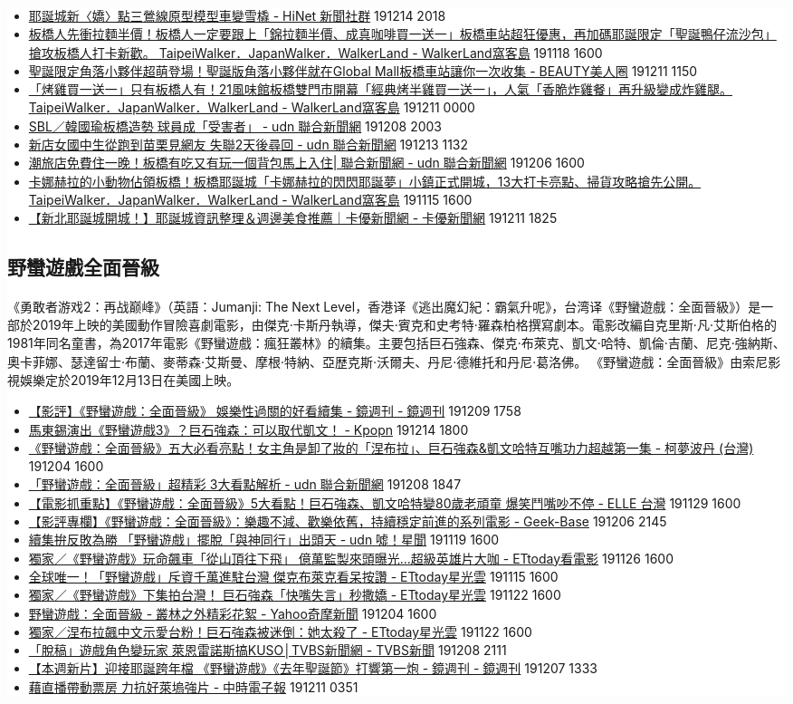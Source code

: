 - [耶誕城新〈嬌〉點三鶯線原型模型車變雪橇 - HiNet 新聞社群](http://times.hinet.net/news/22696856 "耶誕城新〈嬌〉點三鶯線原型模型車變雪橇 - HiNet 新聞社群") 191214 2018
- [板橋人先衝拉麵半價！板橋人一定要跟上「錦拉麵半價、成真咖啡買一送一」板橋車站超狂優惠，再加碼耶誕限定「聖誕鴨仔流沙包」搶攻板橋人打卡新歡。 TaipeiWalker．JapanWalker．WalkerLand - WalkerLand窩客島](https://www.walkerland.com.tw/subject/view/243433 "板橋人先衝拉麵半價！板橋人一定要跟上「錦拉麵半價、成真咖啡買一送一」板橋車站超狂優惠，再加碼耶誕限定「聖誕鴨仔流沙包」搶攻板橋人打卡新歡。 TaipeiWalker．JapanWalker．WalkerLand - WalkerLand窩客島") 191118 1600
- [聖誕限定角落小夥伴超萌登場！聖誕版角落小夥伴就在Global Mall板橋車站讓你一次收集 - BEAUTY美人圈](https://www.beauty321.com/post/29088 "聖誕限定角落小夥伴超萌登場！聖誕版角落小夥伴就在Global Mall板橋車站讓你一次收集 - BEAUTY美人圈") 191211 1150
- [「烤雞買一送一」只有板橋人有！21風味館板橋雙門市開幕「經典烤半雞買一送一」，人氣「香脆炸雞餐」再升級變成炸雞腿。 TaipeiWalker．JapanWalker．WalkerLand - WalkerLand窩客島](https://www.walkerland.com.tw/subject/view/246153 "「烤雞買一送一」只有板橋人有！21風味館板橋雙門市開幕「經典烤半雞買一送一」，人氣「香脆炸雞餐」再升級變成炸雞腿。 TaipeiWalker．JapanWalker．WalkerLand - WalkerLand窩客島") 191211 0000
- [SBL／韓國瑜板橋造勢 球員成「受害者」 - udn 聯合新聞網](https://udn.com/news/story/7003/4213850 "SBL／韓國瑜板橋造勢 球員成「受害者」 - udn 聯合新聞網") 191208 2003
- [新店女國中生從跑到苗栗見網友 失聯2天後尋回 - udn 聯合新聞網](https://udn.com/news/story/7320/4224155 "新店女國中生從跑到苗栗見網友 失聯2天後尋回 - udn 聯合新聞網") 191213 1132
- [潮旅店免費住一晚！板橋有吃又有玩一個背包馬上入住| 聯合新聞網 - udn 聯合新聞網](https://udn.com/news/story/7934/4209447 "潮旅店免費住一晚！板橋有吃又有玩一個背包馬上入住| 聯合新聞網 - udn 聯合新聞網") 191206 1600
- [卡娜赫拉的小動物佔領板橋！板橋耶誕城「卡娜赫拉的閃閃耶誕夢」小鎮正式開城，13大打卡亮點、掃貨攻略搶先公開。 TaipeiWalker．JapanWalker．WalkerLand - WalkerLand窩客島](https://www.walkerland.com.tw/subject/view/243209 "卡娜赫拉的小動物佔領板橋！板橋耶誕城「卡娜赫拉的閃閃耶誕夢」小鎮正式開城，13大打卡亮點、掃貨攻略搶先公開。 TaipeiWalker．JapanWalker．WalkerLand - WalkerLand窩客島") 191115 1600
- [【新北耶誕城開城！】耶誕城資訊整理＆週邊美食推薦｜卡優新聞網 - 卡優新聞網](https://www.cardu.com.tw/travel/detail.php?31958 "【新北耶誕城開城！】耶誕城資訊整理＆週邊美食推薦｜卡優新聞網 - 卡優新聞網") 191211 1825

## 野蠻遊戲全面晉級

《勇敢者游戏2：再战巅峰》（英語：Jumanji: The Next Level，香港译《逃出魔幻紀：霸氣升呢》，台湾译《野蠻遊戲：全面晉級》）是一部於2019年上映的美國動作冒險喜劇電影，由傑克·卡斯丹執導，傑夫·賓克和史考特·羅森柏格撰寫劇本。電影改編自克里斯·凡·艾斯伯格的1981年同名童書，為2017年電影《野蠻遊戲：瘋狂叢林》的續集。主要包括巨石強森、傑克·布萊克、凱文·哈特、凱倫·吉蘭、尼克·強納斯、奧卡菲娜、瑟達留士·布蘭、麥蒂森·艾斯曼、摩根·特納、亞歴克斯·沃爾夫、丹尼·德維托和丹尼·葛洛佛。
《野蠻遊戲：全面晉級》由索尼影視娛樂定於2019年12月13日在美國上映。
- [【影評】《野蠻遊戲：全面晉級》 娛樂性過關的好看續集 - 鏡週刊 - 鏡週刊](https://www.mirrormedia.mg/story/20191209inf001 "【影評】《野蠻遊戲：全面晉級》 娛樂性過關的好看續集 - 鏡週刊 - 鏡週刊") 191209 1758
- [馬東錫演出《野蠻遊戲3》？巨石強森：可以取代凱文！ - Kpopn](https://www.kpopn.com/2019/12/14/jumanji-3-ma-dong-seok-dwayne-johnson-kevin-hart "馬東錫演出《野蠻遊戲3》？巨石強森：可以取代凱文！ - Kpopn") 191214 1800
- [《野蠻遊戲：全面晉級》五大必看亮點！女主角是卸了妝的「涅布拉」、巨石強森&凱文哈特互嘴功力超越第一集 - 柯夢波丹 (台灣)](https://www.cosmopolitan.com/tw/entertainment/movies/g30114119/jumanji-the-next-level-must-see/ "《野蠻遊戲：全面晉級》五大必看亮點！女主角是卸了妝的「涅布拉」、巨石強森&凱文哈特互嘴功力超越第一集 - 柯夢波丹 (台灣)") 191204 1600
- [「野蠻遊戲：全面晉級」超精彩 3大看點解析 - udn 聯合新聞網](https://stars.udn.com/star/story/10090/4213741 "「野蠻遊戲：全面晉級」超精彩 3大看點解析 - udn 聯合新聞網") 191208 1847
- [【電影抓重點】《野蠻遊戲：全面晉級》5大看點！巨石強森、凱文哈特變80歲老頑童 爆笑鬥嘴吵不停 - ELLE 台灣](https://www.elle.com/tw/entertainment/drama/g29865746/jumanji-the-next-level/ "【電影抓重點】《野蠻遊戲：全面晉級》5大看點！巨石強森、凱文哈特變80歲老頑童 爆笑鬥嘴吵不停 - ELLE 台灣") 191129 1600
- [【影評專欄】《野蠻遊戲：全面晉級》：樂趣不減、歡樂依舊，持續穩定前進的系列電影 - Geek-Base](https://geek-base.toy-people.com/?p=7871 "【影評專欄】《野蠻遊戲：全面晉級》：樂趣不減、歡樂依舊，持續穩定前進的系列電影 - Geek-Base") 191206 2145
- [續集拚反敗為勝 「野蠻遊戲」擺脫「與神同行」出頭天 - udn 噓！星聞](https://stars.udn.com/star/story/10090/4175021 "續集拚反敗為勝 「野蠻遊戲」擺脫「與神同行」出頭天 - udn 噓！星聞") 191119 1600
- [獨家／《野蠻遊戲》玩命飆車「從山頂往下飛」 億萬監製來頭曝光...超級英雄片大咖 - ETtoday看電影](https://star.ettoday.net/news/1588407 "獨家／《野蠻遊戲》玩命飆車「從山頂往下飛」 億萬監製來頭曝光...超級英雄片大咖 - ETtoday看電影") 191126 1600
- [全球唯一！「野蠻遊戲」斥資千萬進駐台灣 傑克布萊克看呆按讚 - ETtoday星光雲](https://star.ettoday.net/news/1580990 "全球唯一！「野蠻遊戲」斥資千萬進駐台灣 傑克布萊克看呆按讚 - ETtoday星光雲") 191115 1600
- [獨家／《野蠻遊戲》下集拍台灣！ 巨石強森「快嘴失言」秒撒嬌 - ETtoday星光雲](https://star.ettoday.net/news/1585487 "獨家／《野蠻遊戲》下集拍台灣！ 巨石強森「快嘴失言」秒撒嬌 - ETtoday星光雲") 191122 1600
- [野蠻遊戲：全面晉級 - 叢林之外精彩花絮 - Yahoo奇摩新聞](https://tw.news.yahoo.com/video/%E9%87%8E%E8%A0%BB%E9%81%8A%E6%88%B2-%E5%85%A8%E9%9D%A2%E6%99%89%E7%B4%9A-%E5%8F%A2%E6%9E%97%E4%B9%8B%E5%A4%96%E7%B2%BE%E5%BD%A9%E8%8A%B1%E7%B5%AE-130519087.html "野蠻遊戲：全面晉級 - 叢林之外精彩花絮 - Yahoo奇摩新聞") 191204 1600
- [獨家／涅布拉飆中文示愛台粉！巨石強森被迷倒：她太殺了 - ETtoday星光雲](https://star.ettoday.net/news/1585585 "獨家／涅布拉飆中文示愛台粉！巨石強森被迷倒：她太殺了 - ETtoday星光雲") 191122 1600
- [「脫稿」遊戲角色變玩家 萊恩雷諾斯搞KUSO│TVBS新聞網 - TVBS新聞](https://news.tvbs.com.tw/entertainment/1245706 "「脫稿」遊戲角色變玩家 萊恩雷諾斯搞KUSO│TVBS新聞網 - TVBS新聞") 191208 2111
- [【本週新片】迎接耶誕跨年檔 《野蠻遊戲》《去年聖誕節》打響第一炮 - 鏡週刊 - 鏡週刊](https://www.mirrormedia.mg/story/20191206ent035 "【本週新片】迎接耶誕跨年檔 《野蠻遊戲》《去年聖誕節》打響第一炮 - 鏡週刊 - 鏡週刊") 191207 1333
- [藉直播帶動票房 力抗好萊塢強片 - 中時電子報](https://www.chinatimes.com/newspapers/20191211000221-260308 "藉直播帶動票房 力抗好萊塢強片 - 中時電子報") 191211 0351